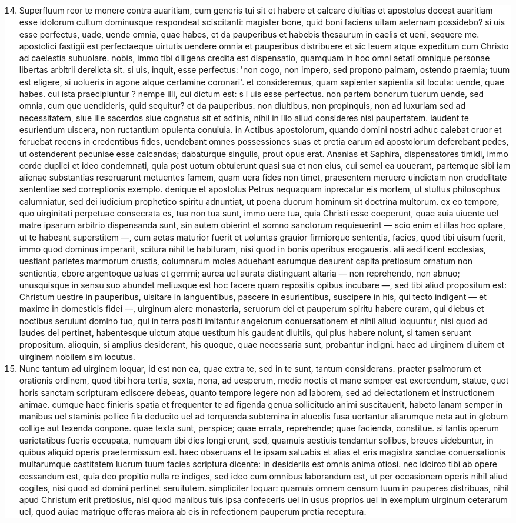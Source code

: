 14. Superfluum reor te monere contra auaritiam, cum generis tui sit et habere et calcare diuitias et apostolus doceat auaritiam esse idolorum cultum dominusque respondeat sciscitanti: magister bone, quid boni faciens uitam aeternam possidebo? si uis esse perfectus, uade, uende omnia, quae habes, et da pauperibus et habebis thesaurum in caelis et ueni, sequere me. apostolici fastigii est perfectaeque uirtutis uendere omnia et pauperibus distribuere et sic leuem atque expeditum cum Christo ad caelestia subuolare. nobis, immo tibi diligens credita est dispensatio, quamquam in hoc omni aetati omnique personae libertas arbitrii derelicta sit. si uis, inquit, esse perfectus: 'non cogo, non impero, sed propono palmam, ostendo praemia; tuum est eligere, si uolueris in agone atque certamine coronari'. et consideremus, quam sapienter sapientia sit locuta: uende, quae habes. cui ista praecipiuntur ? nempe illi, cui dictum est: s i  uis esse perfectus. non partem bonorum tuorum uende, sed omnia, cum que uendideris, quid sequitur? et da pauperibus. non diuitibus, non propinquis, non ad luxuriam sed ad necessitatem, siue ille sacerdos siue cognatus sit et adfinis, nihil in illo aliud consideres nisi paupertatem. laudent te esurientium uiscera, non ructantium opulenta conuiuia. in Actibus apostolorum, quando domini nostri adhuc calebat cruor et feruebat recens in credentibus fides, uendebant omnes possessiones suas et pretia earum ad apostolorum deferebant pedes, ut ostenderent pecuniae esse calcandas; dabaturque singulis, prout opus erat. Ananias et Saphira, dispensatores timidi, immo corde duplici et ideo condemnati, quia post uotum obtulerunt quasi sua et non eius, cui semel ea uouerant, partemque sibi iam alienae substantias reseruarunt metuentes famem, quam uera fides non timet, praesentem meruere uindictam non crudelitate sententiae sed correptionis exemplo. denique et apostolus Petrus nequaquam inprecatur eis mortem, ut stultus philosophus calumniatur, sed dei iudicium prophetico spiritu adnuntiat, ut poena duorum hominum sit doctrina multorum. ex eo tempore, quo uirginitati perpetuae consecrata es, tua non tua sunt, immo uere tua, quia Christi esse coeperunt, quae auia uiuente uel matre ipsarum arbitrio dispensanda sunt, sin autem obierint et somno sanctorum requieuerint — scio enim et illas hoc optare, ut te habeant superstitem —, cum aetas maturior fuerit et uoluntas grauior firmiorque sententia, facies, quod tibi uisum fuerit, immo quod dominus imperarit, scitura nihil te habituram, nisi quod in bonis operibus erogaueris. alii aedificent ecclesias, uestiant parietes marmorum crustis, columnarum moles aduehant earumque deaurent capita pretiosum ornatum non sentientia, ebore argentoque ualuas et gemmi; aurea uel aurata distinguant altaria — non reprehendo, non abnuo; unusquisque in sensu suo abundet meliusque est hoc facere quam repositis opibus incubare —, sed tibi aliud propositum est: Christum uestire in pauperibus, uisitare in languentibus, pascere in esurientibus, suscipere in his, qui tecto indigent — et maxime in domesticis fidei —, uirginum alere monasteria, seruorum dei et pauperum spiritu habere curam, qui diebus et noctibus seruiunt domino tuo, qui in terra positi imitantur angelorum conuersationem et nihil aliud loquuntur, nisi quod ad laudes dei pertinet, habentesque uictum atque uestitum his gaudent diuitiis, qui plus habere nolunt, si tamen seruant propositum. alioquin, si amplius desiderant, his quoque, quae necessaria sunt, probantur indigni. haec ad uirginem diuitem et uirginem nobilem sim locutus.
15. Nunc tantum ad uirginem loquar, id est non ea, quae extra te, sed in te sunt, tantum considerans. praeter psalmorum et orationis ordinem, quod tibi hora tertia, sexta, nona, ad uesperum, medio noctis et mane semper est exercendum, statue, quot horis sanctam scripturam ediscere debeas, quanto tempore legere non ad laborem, sed ad delectationem et instructionem animae. cumque haec finieris spatia et frequenter te ad figenda genua sollicitudo animi suscitauerit, habeto lanam semper in manibus uel staminis pollice fila deducito uel ad torquenda subtemina in alueolis fusa uertantur aliarumque neta aut in globum collige aut texenda conpone. quae texta sunt, perspice; quae errata, reprehende; quae facienda, constitue. si tantis operum uarietatibus fueris occupata, numquam tibi dies longi erunt, sed, quamuis aestiuis tendantur solibus, breues uidebuntur, in quibus aliquid operis praetermissum est. haec obseruans et te ipsam saluabis et alias et eris magistra sanctae conuersationis multarumque castitatem lucrum tuum facies scriptura dicente: in desideriis est omnis anima otiosi. nec idcirco tibi ab opere cessandum est, quia deo propitio nulla re indiges, sed ideo cum omnibus laborandum est, ut per occasionem operis nihil aliud cogites, nisi quod ad domini pertinet seruitutem. simpliciter loquar: quamuis omnem censum tuum in pauperes distribuas, nihil apud Christum erit pretiosius, nisi quod manibus tuis ipsa confeceris uel in usus proprios uel in exemplum uirginum ceterarum uel, quod auiae matrique offeras maiora ab eis in refectionem pauperum pretia receptura.